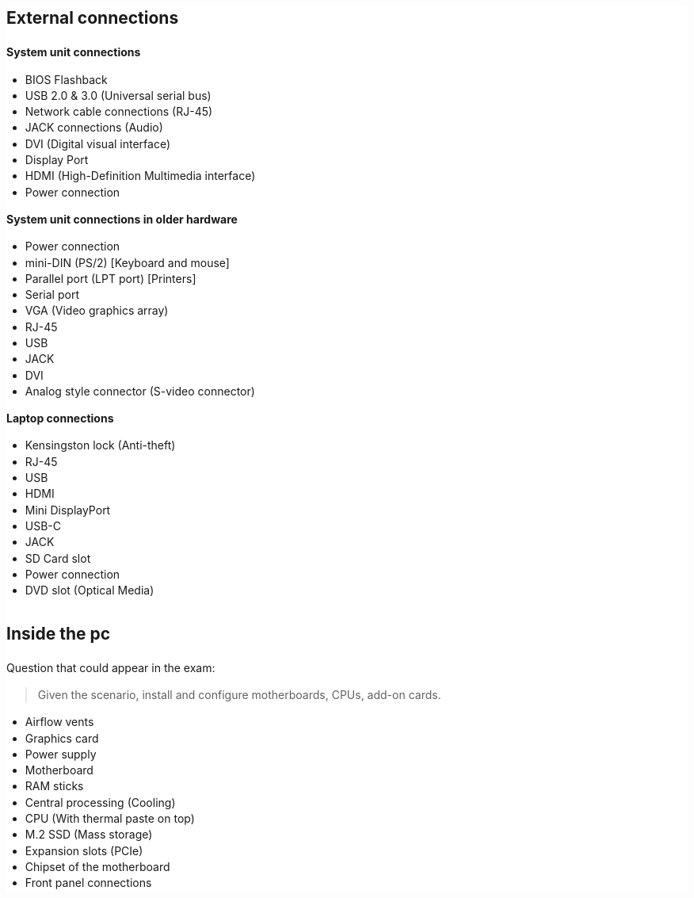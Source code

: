 ## External connections

**System unit connections**
- BIOS Flashback
- USB 2.0 & 3.0 (Universal serial bus)
- Network cable connections (RJ-45)
- JACK connections (Audio)
- DVI (Digital visual interface)
- Display Port
- HDMI (High-Definition Multimedia interface)
- Power connection

**System unit connections in older hardware**
- Power connection
- mini-DIN (PS/2) [Keyboard and mouse]
- Parallel port (LPT port) [Printers]
- Serial port
- VGA (Video graphics array)
- RJ-45
- USB
- JACK
- DVI
- Analog style connector (S-video connector)

**Laptop connections**
- Kensingston lock (Anti-theft)
- RJ-45
- USB
- HDMI
- Mini DisplayPort
- USB-C
- JACK
- SD Card slot
- Power connection
- DVD slot (Optical Media)

## Inside the pc
Question that could appear in the exam:
> Given the scenario, install and configure motherboards, CPUs, add-on cards.

- Airflow vents
- Graphics card
- Power supply
- Motherboard
- RAM sticks
- Central processing (Cooling)
- CPU (With thermal paste on top)
- M.2 SSD (Mass storage)
- Expansion slots (PCIe)
- Chipset of the motherboard
- Front panel connections
